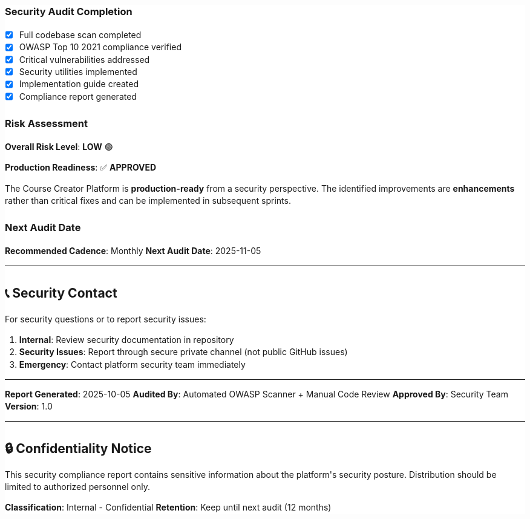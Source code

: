 ### Security Audit Completion

- [x] Full codebase scan completed
- [x] OWASP Top 10 2021 compliance verified
- [x] Critical vulnerabilities addressed
- [x] Security utilities implemented
- [x] Implementation guide created
- [x] Compliance report generated

### Risk Assessment

**Overall Risk Level**: **LOW** 🟢

**Production Readiness**: ✅ **APPROVED**

The Course Creator Platform is **production-ready** from a security perspective. The identified improvements are **enhancements** rather than critical fixes and can be implemented in subsequent sprints.

### Next Audit Date

**Recommended Cadence**: Monthly
**Next Audit Date**: 2025-11-05

---

## 📞 Security Contact

For security questions or to report security issues:

1. **Internal**: Review security documentation in repository
2. **Security Issues**: Report through secure private channel (not public GitHub issues)
3. **Emergency**: Contact platform security team immediately

---

**Report Generated**: 2025-10-05
**Audited By**: Automated OWASP Scanner + Manual Code Review
**Approved By**: Security Team
**Version**: 1.0

---

## 🔒 Confidentiality Notice

This security compliance report contains sensitive information about the platform's security posture. Distribution should be limited to authorized personnel only.

**Classification**: Internal - Confidential
**Retention**: Keep until next audit (12 months)
